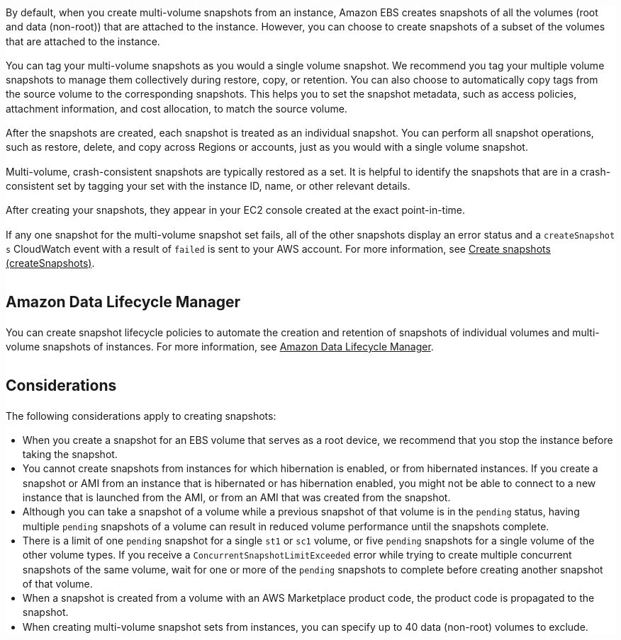 By default, when you create multi\-volume snapshots from an instance, Amazon EBS creates snapshots of all the volumes \(root and data \(non\-root\)\) that are attached to the instance\. However, you can choose to create snapshots of a subset of the volumes that are attached to the instance\.

You can tag your multi\-volume snapshots as you would a single volume snapshot\. We recommend you tag your multiple volume snapshots to manage them collectively during restore, copy, or retention\. You can also choose to automatically copy tags from the source volume to the corresponding snapshots\. This helps you to set the snapshot metadata, such as access policies, attachment information, and cost allocation, to match the source volume\.

After the snapshots are created, each snapshot is treated as an individual snapshot\. You can perform all snapshot operations, such as restore, delete, and copy across Regions or accounts, just as you would with a single volume snapshot\. 

Multi\-volume, crash\-consistent snapshots are typically restored as a set\. It is helpful to identify the snapshots that are in a crash\-consistent set by tagging your set with the instance ID, name, or other relevant details\. 

After creating your snapshots, they appear in your EC2 console created at the exact point\-in\-time\.

If any one snapshot for the multi\-volume snapshot set fails, all of the other snapshots display an error status and a `createSnapshots` CloudWatch event with a result of `failed` is sent to your AWS account\. For more information, see [Create snapshots \(createSnapshots\)](ebs-cloud-watch-events.md#create-snapshots-complete)\.

## Amazon Data Lifecycle Manager<a name="automate-snapshots"></a>

You can create snapshot lifecycle policies to automate the creation and retention of snapshots of individual volumes and multi\-volume snapshots of instances\. For more information, see [Amazon Data Lifecycle Manager](snapshot-lifecycle.md)\.

## Considerations<a name="ebs-create-snapshot-limitations"></a>

The following considerations apply to creating snapshots:
+ When you create a snapshot for an EBS volume that serves as a root device, we recommend that you stop the instance before taking the snapshot\.
+ You cannot create snapshots from instances for which hibernation is enabled, or from hibernated instances\. If you create a snapshot or AMI from an instance that is hibernated or has hibernation enabled, you might not be able to connect to a new instance that is launched from the AMI, or from an AMI that was created from the snapshot\. 
+ Although you can take a snapshot of a volume while a previous snapshot of that volume is in the `pending` status, having multiple `pending` snapshots of a volume can result in reduced volume performance until the snapshots complete\.
+ There is a limit of one `pending` snapshot for a single `st1` or `sc1` volume, or five `pending` snapshots for a single volume of the other volume types\. If you receive a `ConcurrentSnapshotLimitExceeded` error while trying to create multiple concurrent snapshots of the same volume, wait for one or more of the `pending` snapshots to complete before creating another snapshot of that volume\.
+ When a snapshot is created from a volume with an AWS Marketplace product code, the product code is propagated to the snapshot\.
+ When creating multi\-volume snapshot sets from instances, you can specify up to 40 data \(non\-root\) volumes to exclude\.
